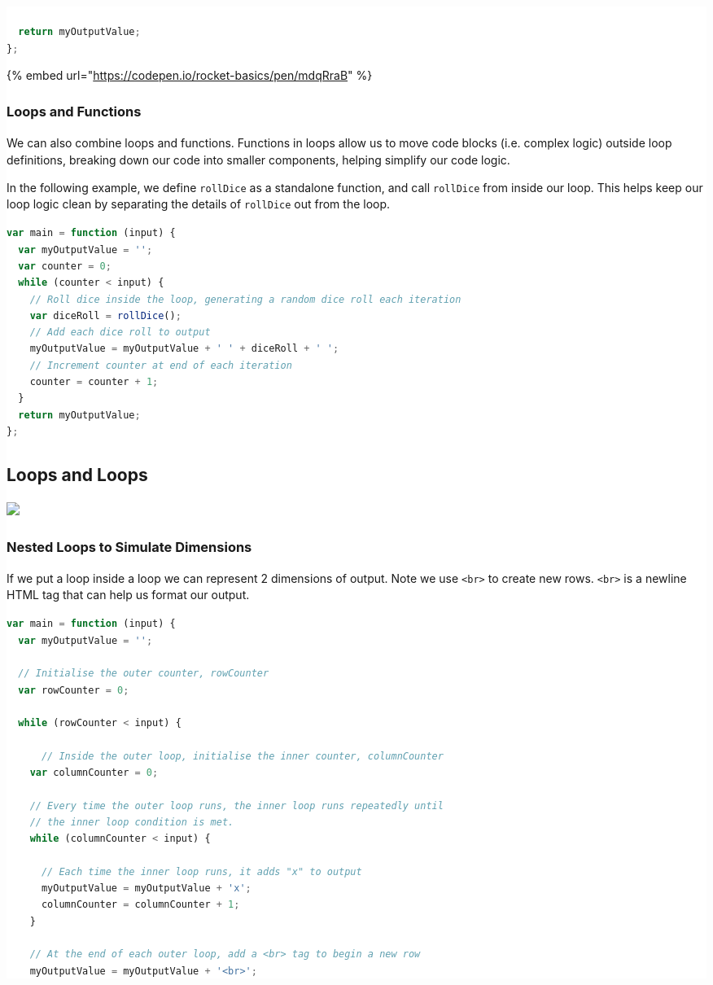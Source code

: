 ```javascript

  return myOutputValue;
};
```

{% embed url="https://codepen.io/rocket-basics/pen/mdqRraB" %}

### Loops and Functions

We can also combine loops and functions. Functions in loops allow us to move code blocks (i.e. complex logic) outside loop definitions, breaking down our code into smaller components, helping simplify our code logic.

In the following example, we define `rollDice` as a standalone function, and call `rollDice` from inside our loop. This helps keep our loop logic clean by separating the details of `rollDice` out from the loop.

```javascript
var main = function (input) {
  var myOutputValue = '';
  var counter = 0;
  while (counter < input) {
    // Roll dice inside the loop, generating a random dice roll each iteration
    var diceRoll = rollDice();
    // Add each dice roll to output
    myOutputValue = myOutputValue + ' ' + diceRoll + ' ';
    // Increment counter at end of each iteration
    counter = counter + 1;
  }
  return myOutputValue;
};
```

## Loops and Loops

![](https://javatutoring.com/wp-content/uploads/2016/12/loops-in-java.jpg)

### Nested Loops to Simulate Dimensions

If we put a loop inside a loop we can represent 2 dimensions of output. Note we use `<br>` to create new rows. `<br>` is a newline HTML tag that can help us format our output.

```javascript
var main = function (input) {
  var myOutputValue = '';
  
  // Initialise the outer counter, rowCounter
  var rowCounter = 0;
  
  while (rowCounter < input) {
  
      // Inside the outer loop, initialise the inner counter, columnCounter
    var columnCounter = 0;
    
    // Every time the outer loop runs, the inner loop runs repeatedly until
    // the inner loop condition is met.
    while (columnCounter < input) {
    
      // Each time the inner loop runs, it adds "x" to output
      myOutputValue = myOutputValue + 'x';
      columnCounter = columnCounter + 1;
    }
    
    // At the end of each outer loop, add a <br> tag to begin a new row
    myOutputValue = myOutputValue + '<br>';
```